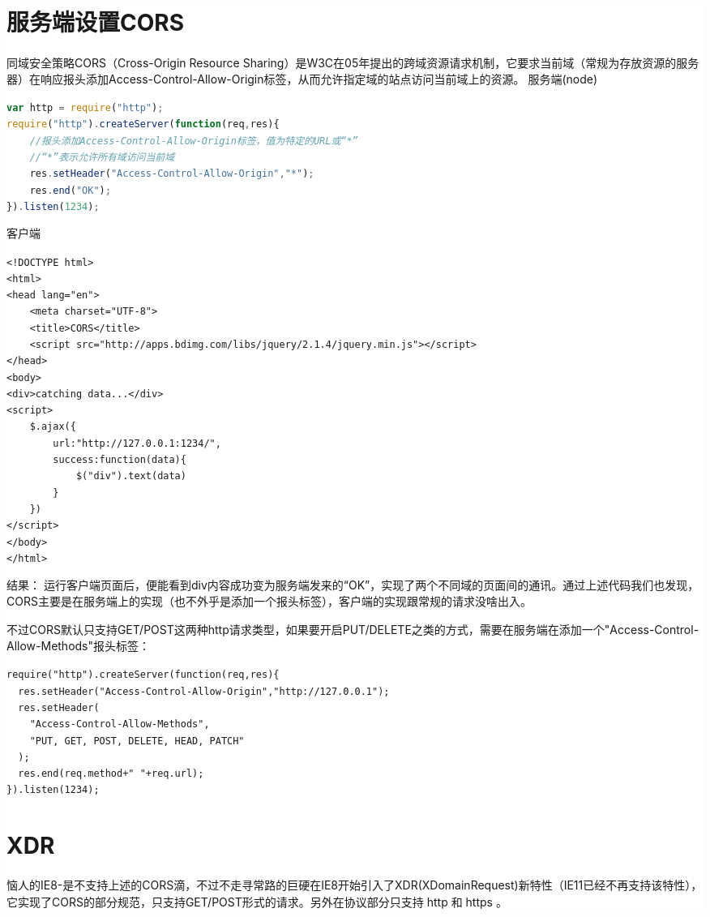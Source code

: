 # 服务端设置CORS #
同域安全策略CORS（Cross-Origin Resource Sharing）是W3C在05年提出的跨域资源请求机制，它要求当前域（常规为存放资源的服务器）在响应报头添加Access-Control-Allow-Origin标签，从而允许指定域的站点访问当前域上的资源。
服务端(node)
```javascript
var http = require("http");
require("http").createServer(function(req,res){
    //报头添加Access-Control-Allow-Origin标签，值为特定的URL或“*”
    //“*”表示允许所有域访问当前域
    res.setHeader("Access-Control-Allow-Origin","*");
    res.end("OK");
}).listen(1234);
```
客户端
```
<!DOCTYPE html>
<html>
<head lang="en">
    <meta charset="UTF-8">
    <title>CORS</title>
    <script src="http://apps.bdimg.com/libs/jquery/2.1.4/jquery.min.js"></script>
</head>
<body>
<div>catching data...</div>
<script>
    $.ajax({
        url:"http://127.0.0.1:1234/",
        success:function(data){
            $("div").text(data)
        }
    })
</script>
</body>
</html>
```
结果：
运行客户端页面后，便能看到div内容成功变为服务端发来的“OK”，实现了两个不同域的页面间的通讯。通过上述代码我们也发现，CORS主要是在服务端上的实现（也不外乎是添加一个报头标签），客户端的实现跟常规的请求没啥出入。

不过CORS默认只支持GET/POST这两种http请求类型，如果要开启PUT/DELETE之类的方式，需要在服务端在添加一个"Access-Control-Allow-Methods"报头标签：
```
require("http").createServer(function(req,res){
  res.setHeader("Access-Control-Allow-Origin","http://127.0.0.1");
  res.setHeader(
    "Access-Control-Allow-Methods",
    "PUT, GET, POST, DELETE, HEAD, PATCH"
  );
  res.end(req.method+" "+req.url);
}).listen(1234);
```
# XDR #
恼人的IE8-是不支持上述的CORS滴，不过不走寻常路的巨硬在IE8开始引入了XDR(XDomainRequest)新特性（IE11已经不再支持该特性），它实现了CORS的部分规范，只支持GET/POST形式的请求。另外在协议部分只支持 http 和 https 。

